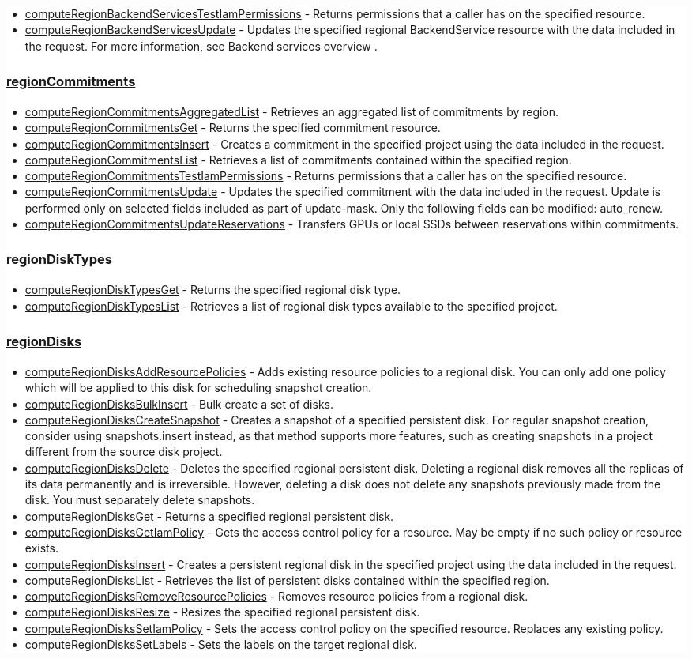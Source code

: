 * [computeRegionBackendServicesTestIamPermissions](docs/regionbackendservices/README.md#computeregionbackendservicestestiampermissions) - Returns permissions that a caller has on the specified resource.
* [computeRegionBackendServicesUpdate](docs/regionbackendservices/README.md#computeregionbackendservicesupdate) - Updates the specified regional BackendService resource with the data included in the request. For more information, see Backend services overview .

### [regionCommitments](docs/regioncommitments/README.md)

* [computeRegionCommitmentsAggregatedList](docs/regioncommitments/README.md#computeregioncommitmentsaggregatedlist) - Retrieves an aggregated list of commitments by region.
* [computeRegionCommitmentsGet](docs/regioncommitments/README.md#computeregioncommitmentsget) - Returns the specified commitment resource.
* [computeRegionCommitmentsInsert](docs/regioncommitments/README.md#computeregioncommitmentsinsert) - Creates a commitment in the specified project using the data included in the request.
* [computeRegionCommitmentsList](docs/regioncommitments/README.md#computeregioncommitmentslist) - Retrieves a list of commitments contained within the specified region.
* [computeRegionCommitmentsTestIamPermissions](docs/regioncommitments/README.md#computeregioncommitmentstestiampermissions) - Returns permissions that a caller has on the specified resource.
* [computeRegionCommitmentsUpdate](docs/regioncommitments/README.md#computeregioncommitmentsupdate) - Updates the specified commitment with the data included in the request. Update is performed only on selected fields included as part of update-mask. Only the following fields can be modified: auto_renew.
* [computeRegionCommitmentsUpdateReservations](docs/regioncommitments/README.md#computeregioncommitmentsupdatereservations) - Transfers GPUs or local SSDs between reservations within commitments.

### [regionDiskTypes](docs/regiondisktypes/README.md)

* [computeRegionDiskTypesGet](docs/regiondisktypes/README.md#computeregiondisktypesget) - Returns the specified regional disk type.
* [computeRegionDiskTypesList](docs/regiondisktypes/README.md#computeregiondisktypeslist) - Retrieves a list of regional disk types available to the specified project.

### [regionDisks](docs/regiondisks/README.md)

* [computeRegionDisksAddResourcePolicies](docs/regiondisks/README.md#computeregiondisksaddresourcepolicies) - Adds existing resource policies to a regional disk. You can only add one policy which will be applied to this disk for scheduling snapshot creation.
* [computeRegionDisksBulkInsert](docs/regiondisks/README.md#computeregiondisksbulkinsert) - Bulk create a set of disks.
* [computeRegionDisksCreateSnapshot](docs/regiondisks/README.md#computeregiondiskscreatesnapshot) - Creates a snapshot of a specified persistent disk. For regular snapshot creation, consider using snapshots.insert instead, as that method supports more features, such as creating snapshots in a project different from the source disk project.
* [computeRegionDisksDelete](docs/regiondisks/README.md#computeregiondisksdelete) - Deletes the specified regional persistent disk. Deleting a regional disk removes all the replicas of its data permanently and is irreversible. However, deleting a disk does not delete any snapshots previously made from the disk. You must separately delete snapshots.
* [computeRegionDisksGet](docs/regiondisks/README.md#computeregiondisksget) - Returns a specified regional persistent disk.
* [computeRegionDisksGetIamPolicy](docs/regiondisks/README.md#computeregiondisksgetiampolicy) - Gets the access control policy for a resource. May be empty if no such policy or resource exists.
* [computeRegionDisksInsert](docs/regiondisks/README.md#computeregiondisksinsert) - Creates a persistent regional disk in the specified project using the data included in the request.
* [computeRegionDisksList](docs/regiondisks/README.md#computeregiondiskslist) - Retrieves the list of persistent disks contained within the specified region.
* [computeRegionDisksRemoveResourcePolicies](docs/regiondisks/README.md#computeregiondisksremoveresourcepolicies) - Removes resource policies from a regional disk.
* [computeRegionDisksResize](docs/regiondisks/README.md#computeregiondisksresize) - Resizes the specified regional persistent disk.
* [computeRegionDisksSetIamPolicy](docs/regiondisks/README.md#computeregiondiskssetiampolicy) - Sets the access control policy on the specified resource. Replaces any existing policy.
* [computeRegionDisksSetLabels](docs/regiondisks/README.md#computeregiondiskssetlabels) - Sets the labels on the target regional disk.